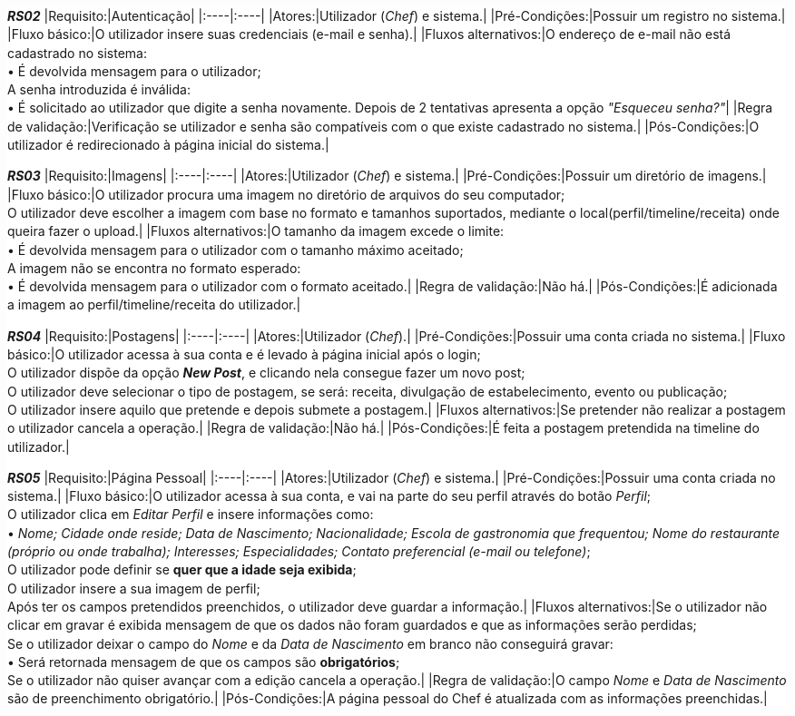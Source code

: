 
**_RS02_**
|Requisito:|Autenticação|
|:----|:----|
|Atores:|Utilizador (_Chef_) e sistema.|
|Pré-Condições:|Possuir um registro no sistema.|
|Fluxo básico:|O utilizador insere suas credenciais (e-mail e senha).|
|Fluxos alternativos:|O endereço de e-mail não está cadastrado no sistema:</br> • É devolvida mensagem para o utilizador;</br>A senha introduzida é inválida:</br> • É solicitado ao utilizador que digite a senha novamente. Depois de 2 tentativas apresenta a opção _"Esqueceu senha?"_|
|Regra de validação:|Verificação se utilizador e senha são compatíveis com o que existe cadastrado no sistema.|
|Pós-Condições:|O utilizador é redirecionado à página inicial do sistema.|

**_RS03_**
|Requisito:|Imagens|
|:----|:----|
|Atores:|Utilizador (_Chef_) e sistema.|
|Pré-Condições:|Possuir um diretório de imagens.|
|Fluxo básico:|O utilizador procura uma imagem no diretório de arquivos do seu computador;</br>O utilizador deve escolher a imagem com base no formato e tamanhos suportados, mediante o local(perfil/timeline/receita) onde queira fazer o upload.|
|Fluxos alternativos:|O tamanho da imagem excede o limite:</br> • É devolvida mensagem para o utilizador com o tamanho máximo aceitado;</br>A imagem não se encontra no formato esperado:</br> • É devolvida mensagem para o utilizador com o formato aceitado.|
|Regra de validação:|Não há.|
|Pós-Condições:|É adicionada a imagem ao perfil/timeline/receita do utilizador.|

**_RS04_**
|Requisito:|Postagens|
|:----|:----|
|Atores:|Utilizador (_Chef_).|
|Pré-Condições:|Possuir uma conta criada no sistema.|
|Fluxo básico:|O utilizador acessa à sua conta e é levado à página inicial após o login;</br>O utilizador dispõe da opção _**New Post**_, e clicando nela consegue fazer um novo post;</br>O utilizador deve selecionar o tipo de postagem, se será: receita, divulgação de estabelecimento, evento ou publicação;</br>O utilizador insere aquilo que pretende e depois submete a postagem.|
|Fluxos alternativos:|Se pretender não realizar a postagem o utilizador cancela a operação.|
|Regra de validação:|Não há.|
|Pós-Condições:|É feita a postagem pretendida na timeline do utilizador.|

**_RS05_**
|Requisito:|Página Pessoal|
|:----|:----|
|Atores:|Utilizador (_Chef_) e sistema.|
|Pré-Condições:|Possuir uma conta criada no sistema.|
|Fluxo básico:|O utilizador acessa à sua conta, e vai na parte do seu perfil através do botão _Perfil_;</br>O utilizador clica em _Editar Perfil_ e insere informações como: </br>• _Nome; Cidade onde reside; Data de Nascimento; Nacionalidade; Escola de gastronomia que frequentou; Nome do restaurante (próprio ou onde trabalha); Interesses; Especialidades; Contato preferencial (e-mail ou telefone)_;</br>O utilizador pode definir se **quer que a idade seja exibida**;</br>O utilizador insere a sua imagem de perfil;</br>Após ter os campos pretendidos preenchidos, o utilizador deve guardar a informação.|
|Fluxos alternativos:|Se o utilizador não clicar em gravar é exibida mensagem de que os dados não foram guardados e que as informações serão perdidas;</br>Se o utilizador deixar o campo do _Nome_ e da _Data de Nascimento_ em branco não conseguirá gravar: </br>• Será retornada mensagem de que os campos são **obrigatórios**; </br>Se o utilizador não quiser avançar com a edição cancela a operação.|
|Regra de validação:|O campo _Nome_ e _Data de Nascimento_ são de preenchimento obrigatório.|
|Pós-Condições:|A página pessoal do Chef é atualizada com as informações preenchidas.|
